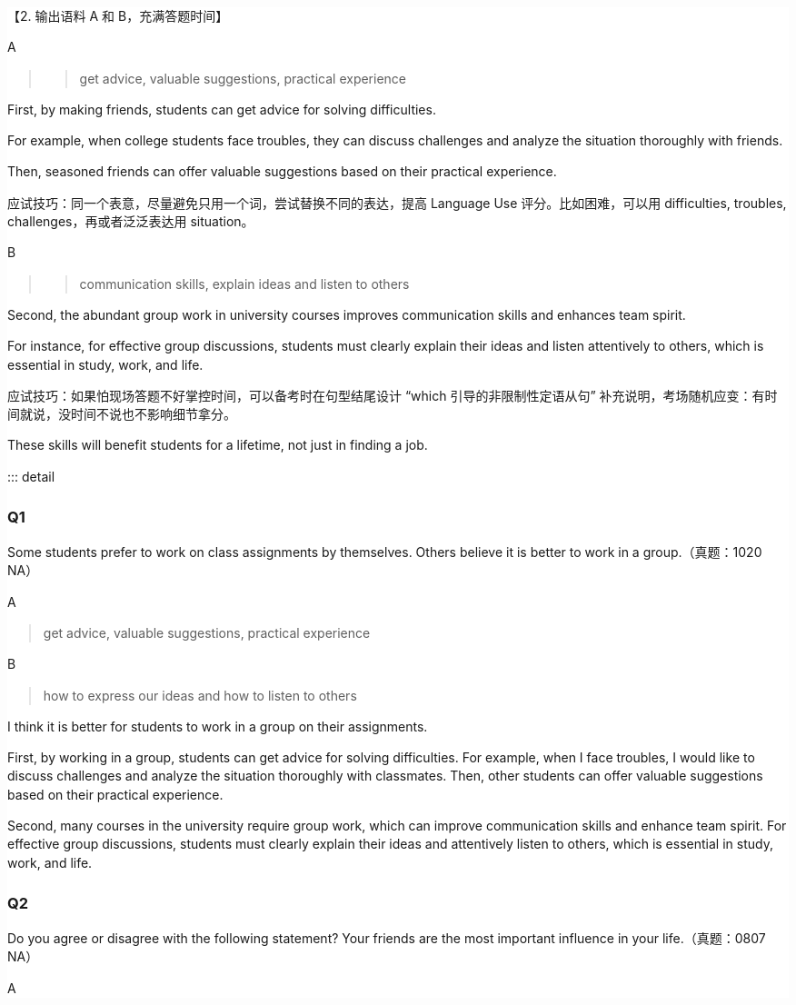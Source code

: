 【2. 输出语料 A 和 B，充满答题时间】

A

> > get advice, valuable suggestions, practical experience

First, by making friends, students can get advice for solving difficulties.

For example, when college students face troubles, they can discuss challenges and analyze the situation thoroughly with friends.

Then, seasoned friends can offer valuable suggestions based on their practical experience.

应试技巧：同一个表意，尽量避免只用一个词，尝试替换不同的表达，提高 Language Use 评分。比如困难，可以用 difficulties, troubles, challenges，再或者泛泛表达用 situation。

B

> > communication skills, explain ideas and listen to others

Second, the abundant group work in university courses improves communication skills and enhances team spirit.

For instance, for effective group discussions, students must clearly explain their ideas and listen attentively to others, which is essential in study, work, and life.

应试技巧：如果怕现场答题不好掌控时间，可以备考时在句型结尾设计 “which 引导的非限制性定语从句” 补充说明，考场随机应变：有时间就说，没时间不说也不影响细节拿分。

These skills will benefit students for a lifetime, not just in finding a job.

::: detail

### Q1

Some students prefer to work on class assignments by themselves. Others believe it is better to work in a group.（真题：1020 NA）

A

> get advice, valuable suggestions, practical experience

B

> how to express our ideas and how to listen to others

I think it is better for students to work in a group on their assignments.

First, by working in a group, students can get advice for solving difficulties. For example, when I face troubles, I would like to discuss challenges and analyze the situation thoroughly with classmates. Then, other students can offer valuable suggestions based on their practical experience.

Second, many courses in the university require group work, which can improve communication skills and enhance team spirit. For effective group discussions, students must clearly explain their ideas and attentively listen to others, which is essential in study, work, and life.

### Q2

Do you agree or disagree with the following statement? Your friends are the most important influence in your life.（真题：0807 NA）

A
